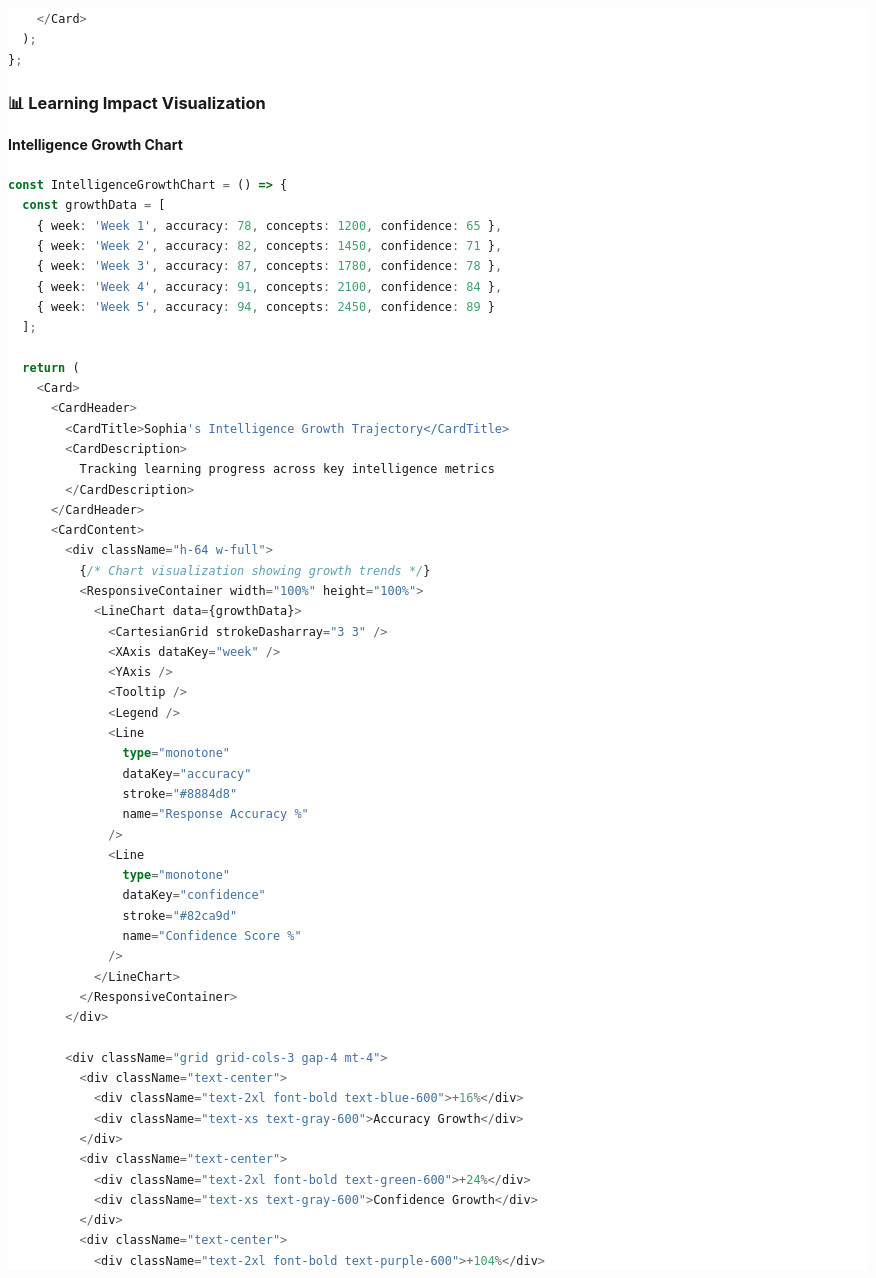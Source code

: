 ```typescript
    </Card>
  );
};
```

### **📊 Learning Impact Visualization**

#### **Intelligence Growth Chart**
```typescript
const IntelligenceGrowthChart = () => {
  const growthData = [
    { week: 'Week 1', accuracy: 78, concepts: 1200, confidence: 65 },
    { week: 'Week 2', accuracy: 82, concepts: 1450, confidence: 71 },
    { week: 'Week 3', accuracy: 87, concepts: 1780, confidence: 78 },
    { week: 'Week 4', accuracy: 91, concepts: 2100, confidence: 84 },
    { week: 'Week 5', accuracy: 94, concepts: 2450, confidence: 89 }
  ];
  
  return (
    <Card>
      <CardHeader>
        <CardTitle>Sophia's Intelligence Growth Trajectory</CardTitle>
        <CardDescription>
          Tracking learning progress across key intelligence metrics
        </CardDescription>
      </CardHeader>
      <CardContent>
        <div className="h-64 w-full">
          {/* Chart visualization showing growth trends */}
          <ResponsiveContainer width="100%" height="100%">
            <LineChart data={growthData}>
              <CartesianGrid strokeDasharray="3 3" />
              <XAxis dataKey="week" />
              <YAxis />
              <Tooltip />
              <Legend />
              <Line 
                type="monotone" 
                dataKey="accuracy" 
                stroke="#8884d8" 
                name="Response Accuracy %" 
              />
              <Line 
                type="monotone" 
                dataKey="confidence" 
                stroke="#82ca9d" 
                name="Confidence Score %" 
              />
            </LineChart>
          </ResponsiveContainer>
        </div>
        
        <div className="grid grid-cols-3 gap-4 mt-4">
          <div className="text-center">
            <div className="text-2xl font-bold text-blue-600">+16%</div>
            <div className="text-xs text-gray-600">Accuracy Growth</div>
          </div>
          <div className="text-center">
            <div className="text-2xl font-bold text-green-600">+24%</div>
            <div className="text-xs text-gray-600">Confidence Growth</div>
          </div>
          <div className="text-center">
            <div className="text-2xl font-bold text-purple-600">+104%</div>
```